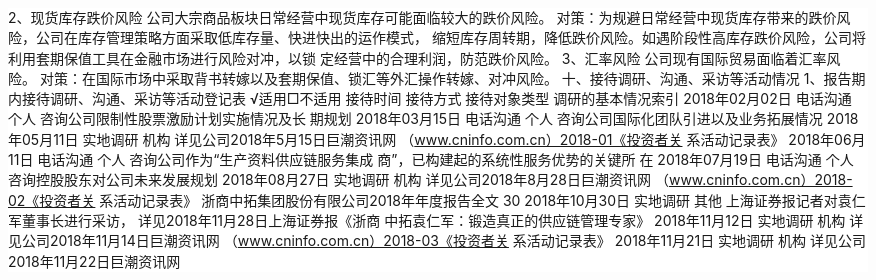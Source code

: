 2、现货库存跌价风险
公司大宗商品板块日常经营中现货库存可能面临较大的跌价风险。
对策：为规避日常经营中现货库存带来的跌价风险，公司在库存管理策略方面采取低库存量、快进快出的运作模式，
缩短库存周转期，降低跌价风险。如遇阶段性高库存跌价风险，公司将利用套期保值工具在金融市场进行风险对冲，以锁
定经营中的合理利润，防范跌价风险。
3、汇率风险
公司现有国际贸易面临着汇率风险。
对策：在国际市场中采取背书转嫁以及套期保值、锁汇等外汇操作转嫁、对冲风险。
十、接待调研、沟通、采访等活动情况
1、报告期内接待调研、沟通、采访等活动登记表
√适用□不适用
接待时间
接待方式
接待对象类型
调研的基本情况索引
2018年02月02日
电话沟通
个人
咨询公司限制性股票激励计划实施情况及长
期规划
2018年03月15日
电话沟通
个人
咨询公司国际化团队引进以及业务拓展情况
2018年05月11日
实地调研
机构
详见公司2018年5月15日巨潮资讯网
（www.cninfo.com.cn）2018-01《投资者关
系活动记录表》
2018年06月11日
电话沟通
个人
咨询公司作为“生产资料供应链服务集成
商”，已构建起的系统性服务优势的关键所
在
2018年07月19日
电话沟通
个人
咨询控股股东对公司未来发展规划
2018年08月27日
实地调研
机构
详见公司2018年8月28日巨潮资讯网
（www.cninfo.com.cn）2018-02《投资者关
系活动记录表》
浙商中拓集团股份有限公司2018年年度报告全文
30
2018年10月30日
实地调研
其他
上海证券报记者对袁仁军董事长进行采访，
详见2018年11月28日上海证券报《浙商
中拓袁仁军：锻造真正的供应链管理专家》
2018年11月12日
实地调研
机构
详见公司2018年11月14日巨潮资讯网
（www.cninfo.com.cn）2018-03《投资者关
系活动记录表》
2018年11月21日
实地调研
机构
详见公司2018年11月22日巨潮资讯网